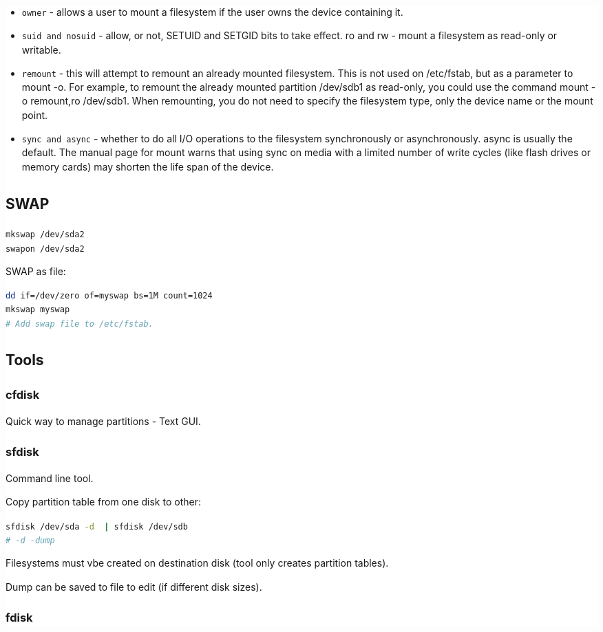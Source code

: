- `owner` - allows a user to mount a filesystem if the user owns the device containing it.

- `suid and nosuid` - allow, or not, SETUID and SETGID bits to take effect.
ro and rw - mount a filesystem as read-only or writable.

- `remount` - this will attempt to remount an already mounted filesystem. This is not used on /etc/fstab, but as a
  parameter to mount -o. For example, to remount the already mounted partition /dev/sdb1 as read-only, you could use the
  command mount -o remount,ro /dev/sdb1. When remounting, you do not need to specify the filesystem type, only the
  device name or the mount point.

- `sync and async` - whether  to  do  all  I/O  operations  to  the  filesystem  synchronously  or  asynchronously.
  async is usually  the  default.  The  manual  page  for mount warns  that  using sync on  media  with  a  limited
  number of write cycles (like flash drives or memory cards) may shorten the life span of the device.

## SWAP

```sh
mkswap /dev/sda2
swapon /dev/sda2
```

SWAP as file:

```sh
dd if=/dev/zero of=myswap bs=1M count=1024
mkswap myswap
# Add swap file to /etc/fstab.
```

## Tools

### cfdisk

Quick way to manage partitions - Text GUI.

### sfdisk

Command line tool.

Copy partition table from one disk to other:

```sh
sfdisk /dev/sda -d  | sfdisk /dev/sdb
# -d -dump
```

Filesystems must vbe created on destination disk (tool only creates partition tables).

Dump can be saved to file to edit (if different disk sizes).

### fdisk
